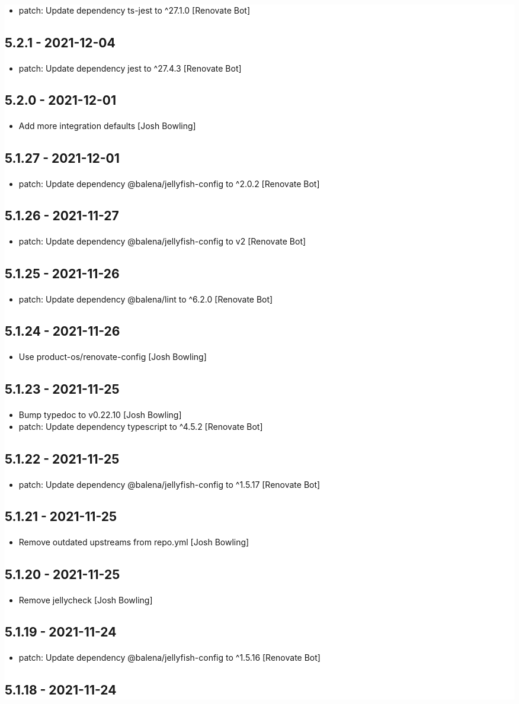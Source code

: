* patch: Update dependency ts-jest to ^27.1.0 [Renovate Bot]

## 5.2.1 - 2021-12-04

* patch: Update dependency jest to ^27.4.3 [Renovate Bot]

## 5.2.0 - 2021-12-01

* Add more integration defaults [Josh Bowling]

## 5.1.27 - 2021-12-01

* patch: Update dependency @balena/jellyfish-config to ^2.0.2 [Renovate Bot]

## 5.1.26 - 2021-11-27

* patch: Update dependency @balena/jellyfish-config to v2 [Renovate Bot]

## 5.1.25 - 2021-11-26

* patch: Update dependency @balena/lint to ^6.2.0 [Renovate Bot]

## 5.1.24 - 2021-11-26

* Use product-os/renovate-config [Josh Bowling]

## 5.1.23 - 2021-11-25

* Bump typedoc to v0.22.10 [Josh Bowling]
* patch: Update dependency typescript to ^4.5.2 [Renovate Bot]

## 5.1.22 - 2021-11-25

* patch: Update dependency @balena/jellyfish-config to ^1.5.17 [Renovate Bot]

## 5.1.21 - 2021-11-25

* Remove outdated upstreams from repo.yml [Josh Bowling]

## 5.1.20 - 2021-11-25

* Remove jellycheck [Josh Bowling]

## 5.1.19 - 2021-11-24

* patch: Update dependency @balena/jellyfish-config to ^1.5.16 [Renovate Bot]

## 5.1.18 - 2021-11-24
